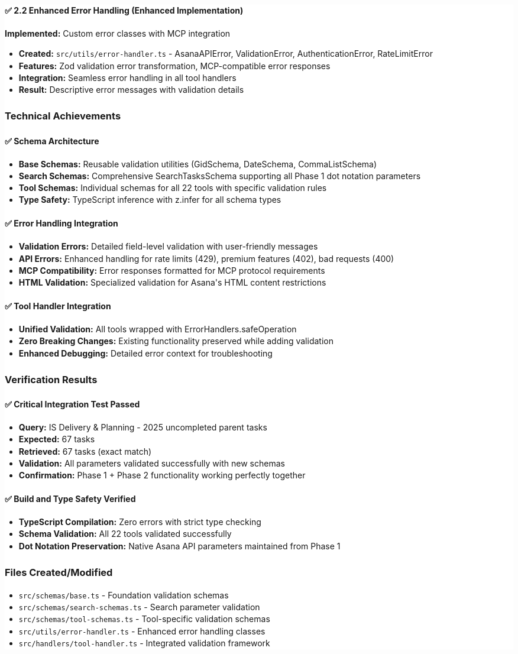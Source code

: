 #### ✅ 2.2 Enhanced Error Handling (Enhanced Implementation)
**Implemented:** Custom error classes with MCP integration
- **Created:** `src/utils/error-handler.ts` - AsanaAPIError, ValidationError, AuthenticationError, RateLimitError
- **Features:** Zod validation error transformation, MCP-compatible error responses
- **Integration:** Seamless error handling in all tool handlers
- **Result:** Descriptive error messages with validation details

### Technical Achievements

#### ✅ Schema Architecture
- **Base Schemas:** Reusable validation utilities (GidSchema, DateSchema, CommaListSchema)
- **Search Schemas:** Comprehensive SearchTasksSchema supporting all Phase 1 dot notation parameters
- **Tool Schemas:** Individual schemas for all 22 tools with specific validation rules
- **Type Safety:** TypeScript inference with z.infer for all schema types

#### ✅ Error Handling Integration
- **Validation Errors:** Detailed field-level validation with user-friendly messages
- **API Errors:** Enhanced handling for rate limits (429), premium features (402), bad requests (400)
- **MCP Compatibility:** Error responses formatted for MCP protocol requirements
- **HTML Validation:** Specialized validation for Asana's HTML content restrictions

#### ✅ Tool Handler Integration
- **Unified Validation:** All tools wrapped with ErrorHandlers.safeOperation
- **Zero Breaking Changes:** Existing functionality preserved while adding validation
- **Enhanced Debugging:** Detailed error context for troubleshooting

### Verification Results

#### ✅ Critical Integration Test Passed
- **Query:** IS Delivery & Planning - 2025 uncompleted parent tasks
- **Expected:** 67 tasks
- **Retrieved:** 67 tasks (exact match)
- **Validation:** All parameters validated successfully with new schemas
- **Confirmation:** Phase 1 + Phase 2 functionality working perfectly together

#### ✅ Build and Type Safety Verified
- **TypeScript Compilation:** Zero errors with strict type checking
- **Schema Validation:** All 22 tools validated successfully
- **Dot Notation Preservation:** Native Asana API parameters maintained from Phase 1

### Files Created/Modified
- `src/schemas/base.ts` - Foundation validation schemas
- `src/schemas/search-schemas.ts` - Search parameter validation
- `src/schemas/tool-schemas.ts` - Tool-specific validation schemas  
- `src/utils/error-handler.ts` - Enhanced error handling classes
- `src/handlers/tool-handler.ts` - Integrated validation framework
